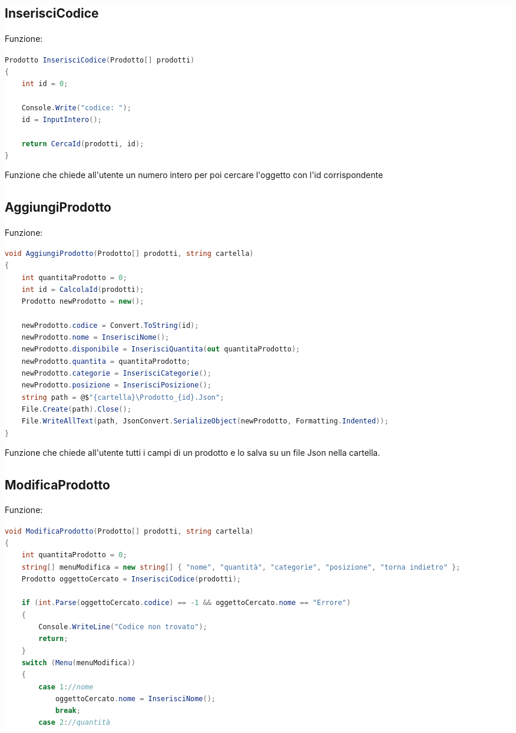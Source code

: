 ## InserisciCodice

Funzione: 

```csharp
Prodotto InserisciCodice(Prodotto[] prodotti)
{
    int id = 0;

    Console.Write("codice: ");
    id = InputIntero();

    return CercaId(prodotti, id);
}
```
Funzione che chiede all'utente un numero intero per poi cercare l'oggetto con l'id corrispondente

## AggiungiProdotto

Funzione: 

```csharp
void AggiungiProdotto(Prodotto[] prodotti, string cartella)
{
    int quantitaProdotto = 0;
    int id = CalcolaId(prodotti);
    Prodotto newProdotto = new();

    newProdotto.codice = Convert.ToString(id);
    newProdotto.nome = InserisciNome();
    newProdotto.disponibile = InserisciQuantita(out quantitaProdotto);
    newProdotto.quantita = quantitaProdotto;
    newProdotto.categorie = InserisciCategorie();
    newProdotto.posizione = InserisciPosizione();
    string path = @$"{cartella}\Prodotto_{id}.Json";
    File.Create(path).Close();
    File.WriteAllText(path, JsonConvert.SerializeObject(newProdotto, Formatting.Indented));
}
```
Funzione che chiede all'utente tutti i campi di un prodotto e lo salva su un file Json nella cartella.

## ModificaProdotto

Funzione: 

```csharp
void ModificaProdotto(Prodotto[] prodotti, string cartella)
{
    int quantitaProdotto = 0;
    string[] menuModifica = new string[] { "nome", "quantità", "categorie", "posizione", "torna indietro" };
    Prodotto oggettoCercato = InserisciCodice(prodotti);

    if (int.Parse(oggettoCercato.codice) == -1 && oggettoCercato.nome == "Errore")
    {
        Console.WriteLine("Codice non trovato");
        return;
    }
    switch (Menu(menuModifica))
    {
        case 1://nome
            oggettoCercato.nome = InserisciNome();
            break;
        case 2://quantità
```